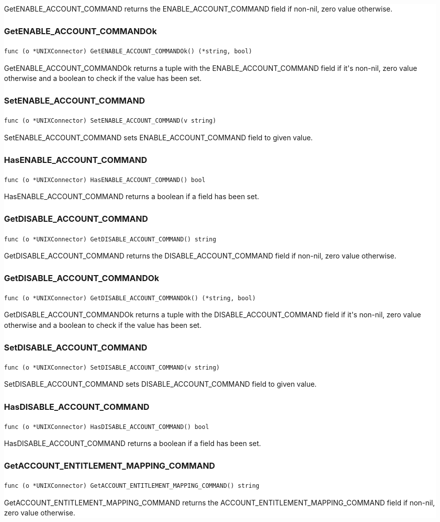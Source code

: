GetENABLE_ACCOUNT_COMMAND returns the ENABLE_ACCOUNT_COMMAND field if non-nil, zero value otherwise.

### GetENABLE_ACCOUNT_COMMANDOk

`func (o *UNIXConnector) GetENABLE_ACCOUNT_COMMANDOk() (*string, bool)`

GetENABLE_ACCOUNT_COMMANDOk returns a tuple with the ENABLE_ACCOUNT_COMMAND field if it's non-nil, zero value otherwise
and a boolean to check if the value has been set.

### SetENABLE_ACCOUNT_COMMAND

`func (o *UNIXConnector) SetENABLE_ACCOUNT_COMMAND(v string)`

SetENABLE_ACCOUNT_COMMAND sets ENABLE_ACCOUNT_COMMAND field to given value.

### HasENABLE_ACCOUNT_COMMAND

`func (o *UNIXConnector) HasENABLE_ACCOUNT_COMMAND() bool`

HasENABLE_ACCOUNT_COMMAND returns a boolean if a field has been set.

### GetDISABLE_ACCOUNT_COMMAND

`func (o *UNIXConnector) GetDISABLE_ACCOUNT_COMMAND() string`

GetDISABLE_ACCOUNT_COMMAND returns the DISABLE_ACCOUNT_COMMAND field if non-nil, zero value otherwise.

### GetDISABLE_ACCOUNT_COMMANDOk

`func (o *UNIXConnector) GetDISABLE_ACCOUNT_COMMANDOk() (*string, bool)`

GetDISABLE_ACCOUNT_COMMANDOk returns a tuple with the DISABLE_ACCOUNT_COMMAND field if it's non-nil, zero value otherwise
and a boolean to check if the value has been set.

### SetDISABLE_ACCOUNT_COMMAND

`func (o *UNIXConnector) SetDISABLE_ACCOUNT_COMMAND(v string)`

SetDISABLE_ACCOUNT_COMMAND sets DISABLE_ACCOUNT_COMMAND field to given value.

### HasDISABLE_ACCOUNT_COMMAND

`func (o *UNIXConnector) HasDISABLE_ACCOUNT_COMMAND() bool`

HasDISABLE_ACCOUNT_COMMAND returns a boolean if a field has been set.

### GetACCOUNT_ENTITLEMENT_MAPPING_COMMAND

`func (o *UNIXConnector) GetACCOUNT_ENTITLEMENT_MAPPING_COMMAND() string`

GetACCOUNT_ENTITLEMENT_MAPPING_COMMAND returns the ACCOUNT_ENTITLEMENT_MAPPING_COMMAND field if non-nil, zero value otherwise.
